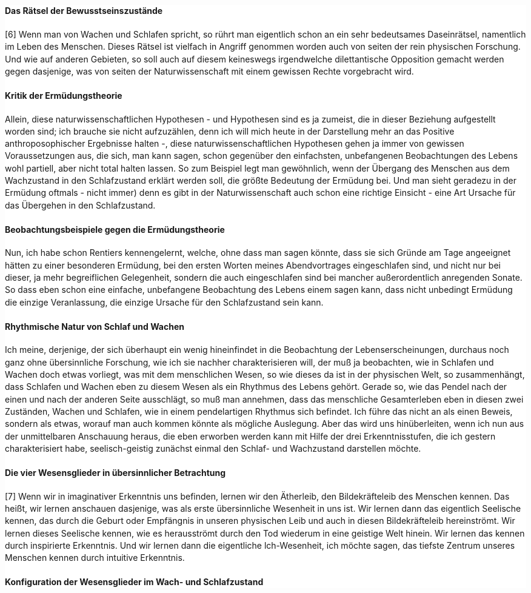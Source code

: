 #### Das Rätsel der Bewusstseinszustände

[6] Wenn man von Wachen und Schlafen spricht, so rührt man eigentlich schon an ein sehr bedeutsames Daseinrätsel, namentlich im Leben des Menschen. Dieses Rätsel ist vielfach in Angriff genommen worden auch von seiten der rein physischen Forschung. Und wie auf anderen Gebieten, so soll auch auf diesem keineswegs irgendwelche dilettantische Opposition gemacht werden gegen dasjenige, was von seiten der Naturwissenschaft mit einem gewissen Rechte vorgebracht wird.

#### Kritik der Ermüdungstheorie

Allein, diese naturwissenschaftlichen Hypothesen - und Hypothesen sind es ja zumeist, die in dieser Beziehung aufgestellt worden sind; ich brauche sie nicht aufzuzählen, denn ich will mich heute in der Darstellung mehr an das Positive anthroposophischer Ergebnisse halten -, diese naturwissenschaftlichen Hypothesen gehen ja immer von gewissen Voraussetzungen aus, die sich, man kann sagen, schon gegenüber den einfachsten, unbefangenen Beobachtungen des Lebens wohl partiell, aber nicht total halten lassen. So zum Beispiel legt man gewöhnlich, wenn der Übergang des Menschen aus dem Wachzustand in den Schlafzustand erklärt werden soll, die größte Bedeutung der Ermüdung bei. Und man sieht geradezu in der Ermüdung oftmals - nicht immer) denn es gibt in der Naturwissenschaft auch schon eine richtige Einsicht - eine Art Ursache für das Übergehen in den Schlafzustand.

#### Beobachtungsbeispiele gegen die Ermüdungstheorie

Nun, ich habe schon Rentiers kennengelernt, welche, ohne dass man sagen könnte, dass sie sich Gründe am Tage angeeignet hätten zu einer besonderen Ermüdung, bei den ersten Worten meines Abendvortrages eingeschlafen sind, und nicht nur bei dieser, ja mehr begreiflichen Gelegenheit, sondern die auch eingeschlafen sind bei mancher außerordentlich anregenden Sonate. So dass eben schon eine einfache, unbefangene Beobachtung des Lebens einem sagen kann, dass nicht unbedingt Ermüdung die einzige Veranlassung, die einzige Ursache für den Schlafzustand sein kann.

#### Rhythmische Natur von Schlaf und Wachen

Ich meine, derjenige, der sich überhaupt ein wenig hineinfindet in die Beobachtung der Lebenserscheinungen, durchaus noch ganz ohne übersinnliche Forschung, wie ich sie nachher charakterisieren will, der muß ja beobachten, wie in Schlafen und Wachen doch etwas vorliegt, was mit dem menschlichen Wesen, so wie dieses da ist in der physischen Welt, so zusammenhängt, dass Schlafen und Wachen eben zu diesem Wesen als ein Rhythmus des Lebens gehört. Gerade so, wie das Pendel nach der einen und nach der anderen Seite ausschlägt, so muß man annehmen, dass das menschliche Gesamterleben eben in diesen zwei Zuständen, Wachen und Schlafen, wie in einem pendelartigen Rhythmus sich befindet. Ich führe das nicht an als einen Beweis, sondern als etwas, worauf man auch kommen könnte als mögliche Auslegung. Aber das wird uns hinüberleiten, wenn ich nun aus der unmittelbaren Anschauung heraus, die eben erworben werden kann mit Hilfe der drei Erkenntnisstufen, die ich gestern charakterisiert habe, seelisch-geistig zunächst einmal den Schlaf- und Wachzustand darstellen möchte.

#### Die vier Wesensglieder in übersinnlicher Betrachtung

[7] Wenn wir in imaginativer Erkenntnis uns befinden, lernen wir den Ätherleib, den Bildekräfteleib des Menschen kennen. Das heißt, wir lernen anschauen dasjenige, was als erste übersinnliche Wesenheit in uns ist. Wir lernen dann das eigentlich Seelische kennen, das durch die Geburt oder Empfängnis in unseren physischen Leib und auch in diesen Bildekräfteleib hereinströmt. Wir lernen dieses Seelische kennen, wie es herausströmt durch den Tod wiederum in eine geistige Welt hinein. Wir lernen das kennen durch inspirierte Erkenntnis. Und wir lernen dann die eigentliche lch-Wesenheit, ich möchte sagen, das tiefste Zentrum unseres Menschen kennen durch intuitive Erkenntnis.

#### Konfiguration der Wesensglieder im Wach- und Schlafzustand
